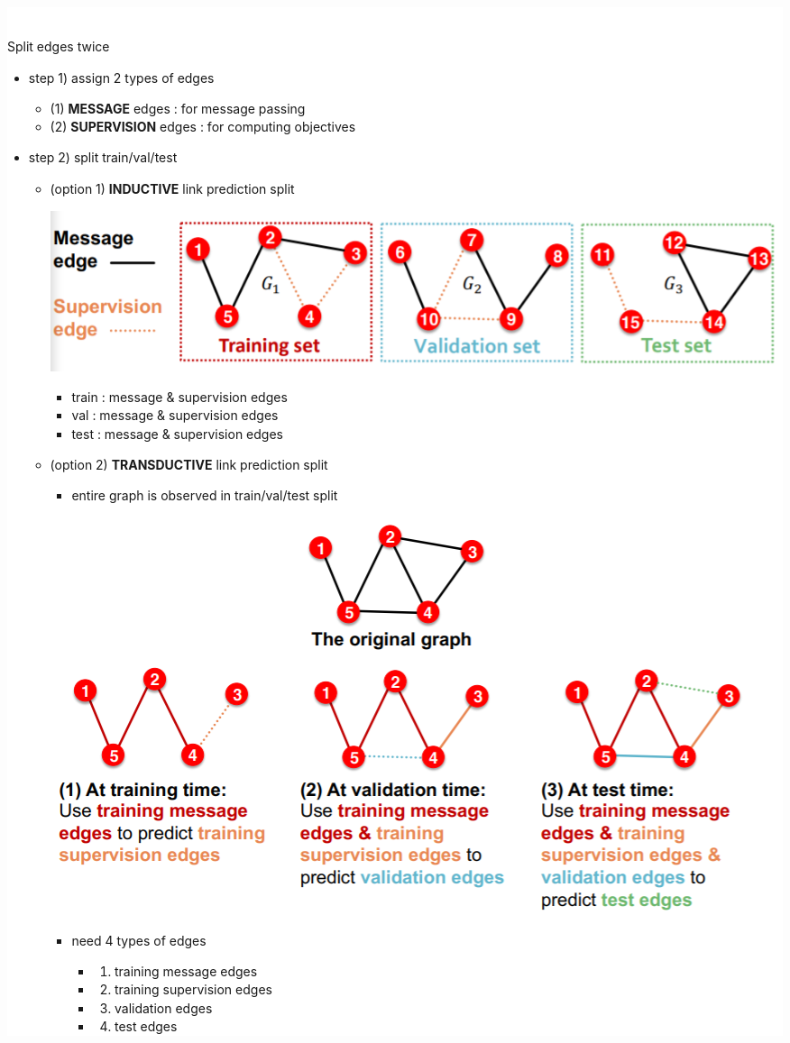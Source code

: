 <br>

Split edges twice

- step 1) assign 2 types of edges

  - (1) **MESSAGE** edges : for message passing
  - (2) **SUPERVISION** edges : for computing objectives

- step 2) split train/val/test

  - (option 1) **INDUCTIVE** link prediction split

    ![figure2](/assets/img/gnn/img139.png)

    - train : message & supervision edges
    - val : message & supervision edges
    - test : message & supervision edges

  - (option 2) **TRANSDUCTIVE** link prediction split

    - entire graph is observed in train/val/test split

    ![figure2](/assets/img/gnn/img140.png)

    - need 4 types of edges

      - 1) training message edges
      - 2) training supervision edges
      - 3) validation edges
      - 4) test edges

      